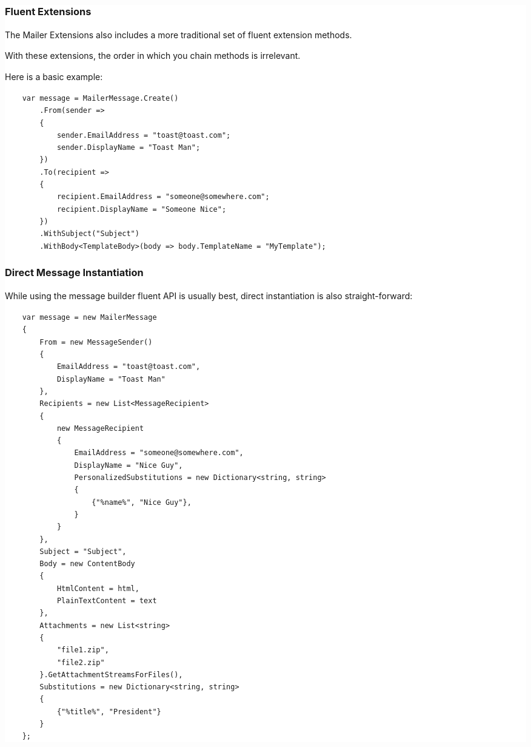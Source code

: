 
### <a name="fluent-extensions"></a>Fluent Extensions

The Mailer Extensions also includes a more traditional set of fluent extension methods.

With these extensions, the order in which you chain methods is irrelevant.

Here is a basic example:

        var message = MailerMessage.Create()
            .From(sender =>
            {
                sender.EmailAddress = "toast@toast.com";
                sender.DisplayName = "Toast Man";
            })
            .To(recipient =>
            {
                recipient.EmailAddress = "someone@somewhere.com";
                recipient.DisplayName = "Someone Nice";
            })
            .WithSubject("Subject")
            .WithBody<TemplateBody>(body => body.TemplateName = "MyTemplate");

### <a name="class-instantiation"></a>Direct Message Instantiation

While using the message builder fluent API is usually best, direct instantiation is also straight-forward:

        var message = new MailerMessage
        {
            From = new MessageSender()
            {
                EmailAddress = "toast@toast.com",
                DisplayName = "Toast Man"
            },
            Recipients = new List<MessageRecipient>
            {
                new MessageRecipient
                {
                    EmailAddress = "someone@somewhere.com",
                    DisplayName = "Nice Guy",
                    PersonalizedSubstitutions = new Dictionary<string, string>
                    {
                        {"%name%", "Nice Guy"},
                    }
                }
            },
            Subject = "Subject",
            Body = new ContentBody
            {
                HtmlContent = html,
                PlainTextContent = text
            },
            Attachments = new List<string>
            {
                "file1.zip",
                "file2.zip"
            }.GetAttachmentStreamsForFiles(),
            Substitutions = new Dictionary<string, string>
            {
                {"%title%", "President"}
            }
        };
